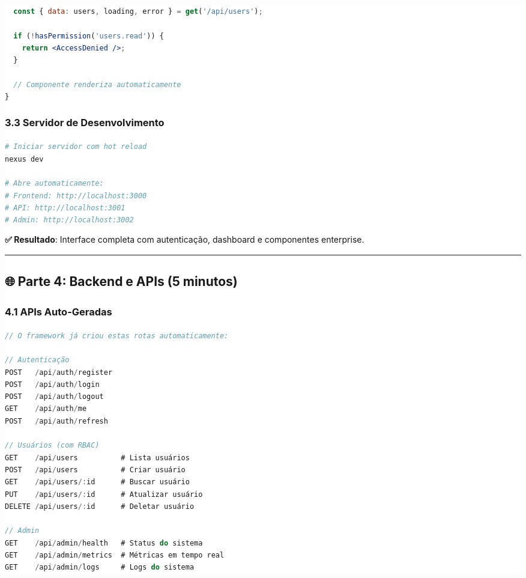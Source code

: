 ```jsx
  const { data: users, loading, error } = get('/api/users');
  
  if (!hasPermission('users.read')) {
    return <AccessDenied />;
  }
  
  // Componente renderiza automaticamente
}
```

### 3.3 Servidor de Desenvolvimento
```bash
# Iniciar servidor com hot reload
nexus dev

# Abre automaticamente:
# Frontend: http://localhost:3000
# API: http://localhost:3001
# Admin: http://localhost:3002
```

**✅ Resultado**: Interface completa com autenticação, dashboard e componentes enterprise.

---

## 🌐 Parte 4: Backend e APIs (5 minutos)

### 4.1 APIs Auto-Geradas
```javascript
// O framework já criou estas rotas automaticamente:

// Autenticação
POST   /api/auth/register
POST   /api/auth/login
POST   /api/auth/logout
GET    /api/auth/me
POST   /api/auth/refresh

// Usuários (com RBAC)
GET    /api/users          # Lista usuários
POST   /api/users          # Criar usuário
GET    /api/users/:id      # Buscar usuário
PUT    /api/users/:id      # Atualizar usuário
DELETE /api/users/:id      # Deletar usuário

// Admin
GET    /api/admin/health   # Status do sistema
GET    /api/admin/metrics  # Métricas em tempo real
GET    /api/admin/logs     # Logs do sistema
```
